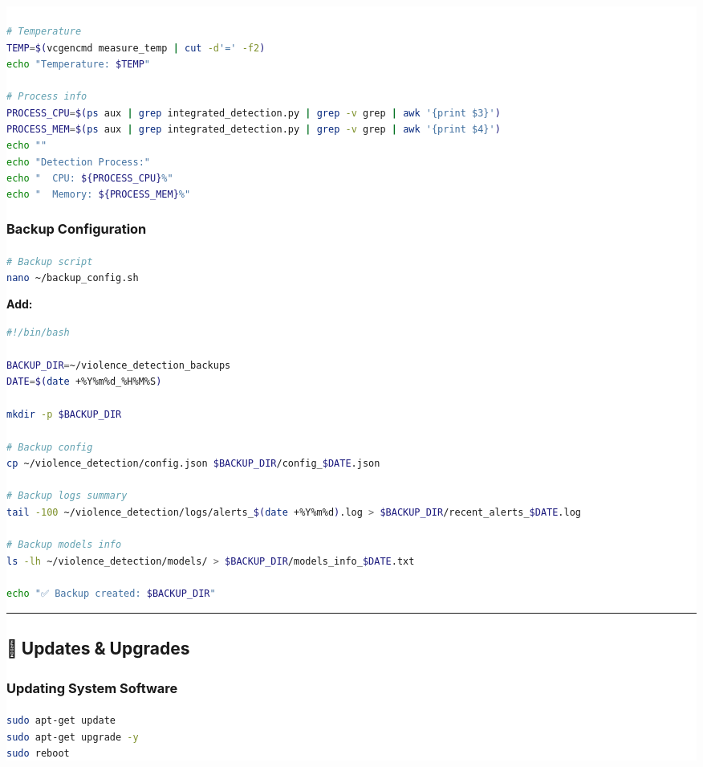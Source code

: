 ```bash

# Temperature
TEMP=$(vcgencmd measure_temp | cut -d'=' -f2)
echo "Temperature: $TEMP"

# Process info
PROCESS_CPU=$(ps aux | grep integrated_detection.py | grep -v grep | awk '{print $3}')
PROCESS_MEM=$(ps aux | grep integrated_detection.py | grep -v grep | awk '{print $4}')
echo ""
echo "Detection Process:"
echo "  CPU: ${PROCESS_CPU}%"
echo "  Memory: ${PROCESS_MEM}%"
```

### **Backup Configuration**

```bash
# Backup script
nano ~/backup_config.sh
```

**Add:**
```bash
#!/bin/bash

BACKUP_DIR=~/violence_detection_backups
DATE=$(date +%Y%m%d_%H%M%S)

mkdir -p $BACKUP_DIR

# Backup config
cp ~/violence_detection/config.json $BACKUP_DIR/config_$DATE.json

# Backup logs summary
tail -100 ~/violence_detection/logs/alerts_$(date +%Y%m%d).log > $BACKUP_DIR/recent_alerts_$DATE.log

# Backup models info
ls -lh ~/violence_detection/models/ > $BACKUP_DIR/models_info_$DATE.txt

echo "✅ Backup created: $BACKUP_DIR"
```

---

## 🔄 Updates & Upgrades

### **Updating System Software**

```bash
sudo apt-get update
sudo apt-get upgrade -y
sudo reboot
```
